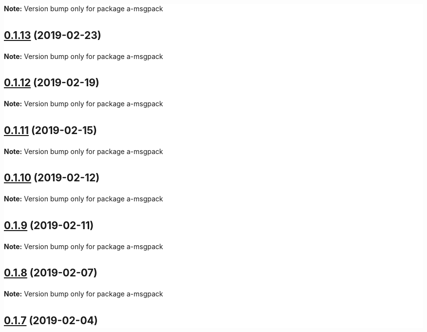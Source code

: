 **Note:** Version bump only for package a-msgpack





## [0.1.13](http://gerrit:29418/web-components/compare/a-msgpack@0.1.12...a-msgpack@0.1.13) (2019-02-23)

**Note:** Version bump only for package a-msgpack





## [0.1.12](http://gerrit:29418/web-components/compare/a-msgpack@0.1.11...a-msgpack@0.1.12) (2019-02-19)

**Note:** Version bump only for package a-msgpack





## [0.1.11](http://gerrit:29418/web-components/compare/a-msgpack@0.1.10...a-msgpack@0.1.11) (2019-02-15)

**Note:** Version bump only for package a-msgpack





## [0.1.10](http://gerrit:29418/web-components/compare/a-msgpack@0.1.9...a-msgpack@0.1.10) (2019-02-12)

**Note:** Version bump only for package a-msgpack





## [0.1.9](http://gerrit:29418/web-components/compare/a-msgpack@0.1.8...a-msgpack@0.1.9) (2019-02-11)

**Note:** Version bump only for package a-msgpack





## [0.1.8](http://gerrit:29418/web-components/compare/a-msgpack@0.1.7...a-msgpack@0.1.8) (2019-02-07)

**Note:** Version bump only for package a-msgpack





## [0.1.7](http://gerrit:29418/web-components/compare/a-msgpack@0.1.6...a-msgpack@0.1.7) (2019-02-04)
